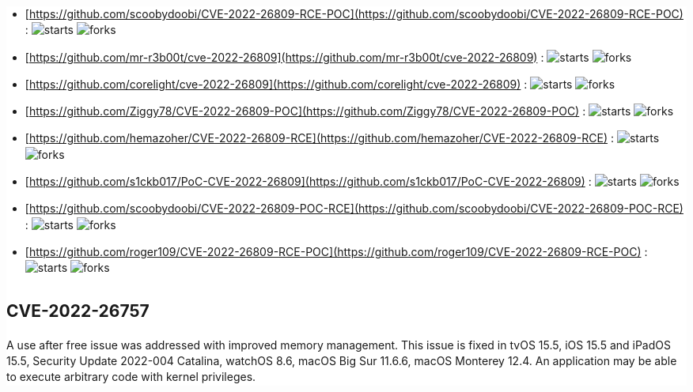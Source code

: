 - [https://github.com/scoobydoobi/CVE-2022-26809-RCE-POC](https://github.com/scoobydoobi/CVE-2022-26809-RCE-POC) :  ![starts](https://img.shields.io/github/stars/scoobydoobi/CVE-2022-26809-RCE-POC.svg) ![forks](https://img.shields.io/github/forks/scoobydoobi/CVE-2022-26809-RCE-POC.svg)

- [https://github.com/mr-r3b00t/cve-2022-26809](https://github.com/mr-r3b00t/cve-2022-26809) :  ![starts](https://img.shields.io/github/stars/mr-r3b00t/cve-2022-26809.svg) ![forks](https://img.shields.io/github/forks/mr-r3b00t/cve-2022-26809.svg)

- [https://github.com/corelight/cve-2022-26809](https://github.com/corelight/cve-2022-26809) :  ![starts](https://img.shields.io/github/stars/corelight/cve-2022-26809.svg) ![forks](https://img.shields.io/github/forks/corelight/cve-2022-26809.svg)

- [https://github.com/Ziggy78/CVE-2022-26809-POC](https://github.com/Ziggy78/CVE-2022-26809-POC) :  ![starts](https://img.shields.io/github/stars/Ziggy78/CVE-2022-26809-POC.svg) ![forks](https://img.shields.io/github/forks/Ziggy78/CVE-2022-26809-POC.svg)

- [https://github.com/hemazoher/CVE-2022-26809-RCE](https://github.com/hemazoher/CVE-2022-26809-RCE) :  ![starts](https://img.shields.io/github/stars/hemazoher/CVE-2022-26809-RCE.svg) ![forks](https://img.shields.io/github/forks/hemazoher/CVE-2022-26809-RCE.svg)

- [https://github.com/s1ckb017/PoC-CVE-2022-26809](https://github.com/s1ckb017/PoC-CVE-2022-26809) :  ![starts](https://img.shields.io/github/stars/s1ckb017/PoC-CVE-2022-26809.svg) ![forks](https://img.shields.io/github/forks/s1ckb017/PoC-CVE-2022-26809.svg)

- [https://github.com/scoobydoobi/CVE-2022-26809-POC-RCE](https://github.com/scoobydoobi/CVE-2022-26809-POC-RCE) :  ![starts](https://img.shields.io/github/stars/scoobydoobi/CVE-2022-26809-POC-RCE.svg) ![forks](https://img.shields.io/github/forks/scoobydoobi/CVE-2022-26809-POC-RCE.svg)

- [https://github.com/roger109/CVE-2022-26809-RCE-POC](https://github.com/roger109/CVE-2022-26809-RCE-POC) :  ![starts](https://img.shields.io/github/stars/roger109/CVE-2022-26809-RCE-POC.svg) ![forks](https://img.shields.io/github/forks/roger109/CVE-2022-26809-RCE-POC.svg)

## CVE-2022-26757
 A use after free issue was addressed with improved memory management. This issue is fixed in tvOS 15.5, iOS 15.5 and iPadOS 15.5, Security Update 2022-004 Catalina, watchOS 8.6, macOS Big Sur 11.6.6, macOS Monterey 12.4. An application may be able to execute arbitrary code with kernel privileges.



